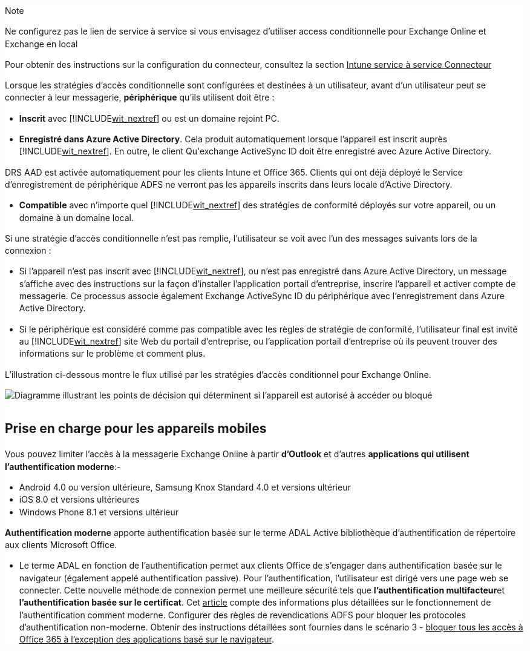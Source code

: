    > [!NOTE]
   > Ne configurez pas le lien de service à service si vous envisagez d’utiliser access conditionnelle pour Exchange Online et Exchange en local

   Pour obtenir des instructions sur la configuration du connecteur, consultez la section [Intune service à service Connecteur](intune-service-to-service-exchange-connector.md)

Lorsque les stratégies d’accès conditionnelle sont configurées et destinées à un utilisateur, avant d’un utilisateur peut se connecter à leur messagerie, **périphérique** qu’ils utilisent doit être :

-   **Inscrit** avec [!INCLUDE[wit_nextref](../includes/wit_nextref_md.md)] ou est un domaine rejoint PC.

-  **Enregistré dans Azure Active Directory**. Cela produit automatiquement lorsque l’appareil est inscrit auprès [!INCLUDE[wit_nextref](../includes/wit_nextref_md.md)]. En outre, le client Qu'exchange ActiveSync ID doit être enregistré avec Azure Active Directory.

  DRS AAD est activée automatiquement pour les clients Intune et Office 365. Clients qui ont déjà déployé le Service d’enregistrement de périphérique ADFS ne verront pas les appareils inscrits dans leurs locale d’Active Directory.

-   **Compatible** avec n’importe quel [!INCLUDE[wit_nextref](../includes/wit_nextref_md.md)] des stratégies de conformité déployés sur votre appareil, ou un domaine à un domaine local.

Si une stratégie d’accès conditionnelle n’est pas remplie, l’utilisateur se voit avec l’un des messages suivants lors de la connexion :

- Si l’appareil n’est pas inscrit avec [!INCLUDE[wit_nextref](../includes/wit_nextref_md.md)], ou n’est pas enregistré dans Azure Active Directory, un message s’affiche avec des instructions sur la façon d’installer l’application portail d’entreprise, inscrire l’appareil et activer compte de messagerie. Ce processus associe également Exchange ActiveSync ID du périphérique avec l’enregistrement dans Azure Active Directory.

-   Si le périphérique est considéré comme pas compatible avec les règles de stratégie de conformité, l’utilisateur final est invité au [!INCLUDE[wit_nextref](../includes/wit_nextref_md.md)] site Web du portail d’entreprise, ou l’application portail d’entreprise où ils peuvent trouver des informations sur le problème et comment plus.


L’illustration ci-dessous montre le flux utilisé par les stratégies d’accès conditionnel pour Exchange Online.

![Diagramme illustrant les points de décision qui déterminent si l’appareil est autorisé à accéder ou bloqué](../media/ConditionalAccess8-1.png)

## Prise en charge pour les appareils mobiles
Vous pouvez limiter l’accès à la messagerie Exchange Online à partir **d’Outlook** et d’autres **applications qui utilisent l’authentification moderne**:-

- Android 4.0 ou version ultérieure, Samsung Knox Standard 4.0 et versions ultérieur
- iOS 8.0 et versions ultérieures
- Windows Phone 8.1 et versions ultérieur

**Authentification moderne** apporte authentification basée sur le terme ADAL Active bibliothèque d’authentification de répertoire aux clients Microsoft Office.

-   Le terme ADAL en fonction de l’authentification permet aux clients Office de s’engager dans authentification basée sur le navigateur (également appelé authentification passive).  Pour l’authentification, l’utilisateur est dirigé vers une page web se connecter. Cette nouvelle méthode de connexion permet une meilleure sécurité tels que **l’authentification multifacteur**et **l’authentification basée sur le certificat**.
Cet [article](https://support.office.com/en-US/article/How-modern-authentication-works-for-Office-2013-and-Office-2016-client-apps-e4c45989-4b1a-462e-a81b-2a13191cf517) compte des informations plus détaillées sur le fonctionnement de l’authentification comment moderne.
Configurer des règles de revendications ADFS pour bloquer les protocoles d’authentification non-moderne. Obtenir des instructions détaillées sont fournies dans le scénario 3 - [bloquer tous les accès à Office 365 à l’exception des applications basé sur le navigateur](https://technet.microsoft.com/library/dn592182.aspx).
